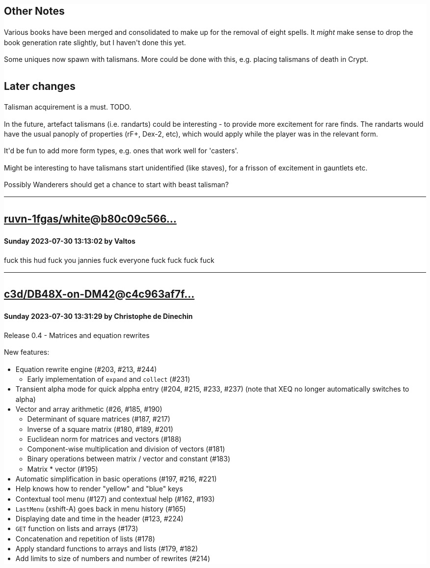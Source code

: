 Other Notes
-----------

Various books have been merged and consolidated to make up for the
removal of eight spells. It *might* make sense to drop the book generation
rate slightly, but I haven't done this yet.

Some uniques now spawn with talismans. More could be done with this, e.g.
placing talismans of death in Crypt.

Later changes
-------------

Talisman acquirement is a must. TODO.

In the future, artefact talismans (i.e. randarts) could be interesting -
to provide more excitement for rare finds. The randarts would have
the usual panoply of properties (rF+, Dex-2, etc), which would apply
while the player was in the relevant form.

It'd be fun to add more form types, e.g. ones that work well for
'casters'.

Might be interesting to have talismans start unidentified (like staves),
for a frisson of excitement in gauntlets etc.

Possibly Wanderers should get a chance to start with beast talisman?

---
## [ruvn-1fgas/white](https://github.com/ruvn-1fgas/white)@[b80c09c566...](https://github.com/ruvn-1fgas/white/commit/b80c09c566adc9607b577a11ae0bd95580f4bf5c)
#### Sunday 2023-07-30 13:13:02 by Valtos

fuck this hud fuck you jannies fuck everyone fuck fuck fuck fuck

---
## [c3d/DB48X-on-DM42](https://github.com/c3d/DB48X-on-DM42)@[c4c963af7f...](https://github.com/c3d/DB48X-on-DM42/commit/c4c963af7f1e94b54f8a0c83188b41ea5f7c1695)
#### Sunday 2023-07-30 13:31:29 by Christophe de Dinechin

Release 0.4 - Matrices and equation rewrites

New features:
- Equation rewrite engine (#203, #213, #244)
  - Early implementation of `expand` and `collect` (#231)
- Transient alpha mode for quick alppha entry (#204, #215, #233, #237)
  (note that XEQ no longer automatically switches to alpha)
- Vector and array arithmetic (#26, #185, #190)
  - Determinant of square matrices (#187, #217)
  - Inverse of a square matrix (#180, #189, #201)
  - Euclidean norm for matrices and vectors (#188)
  - Component-wise multiplication and division of vectors (#181)
  - Binary operations between matrix / vector and constant (#183)
  - Matrix * vector (#195)
- Automatic simplification in basic operations (#197, #216, #221)
- Help knows how to render "yellow" and "blue" keys
- Contextual tool menu (#127) and contextual help (#162, #193)
- `LastMenu` (xshift-A) goes back in menu history (#165)
- Displaying date and time in the header (#123, #224)
- `GET` function on lists and arrays (#173)
- Concatenation and repetition of lists (#178)
- Apply standard functions to arrays and lists (#179, #182)
- Add limits to size of numbers and number of rewrites (#214)
